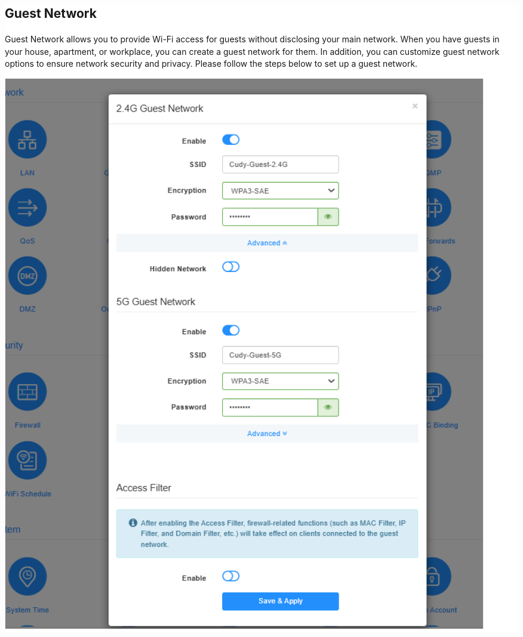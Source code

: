 ## Guest Network
Guest Network allows you to provide Wi-Fi access for guests without disclosing your main network. When you have guests in your house, apartment, or workplace, you can create a guest network for them. In addition, you can customize guest network options to ensure network security and privacy. Please follow the steps below to set up a guest network.

<img src="../../../images/wr3600/wr3600 (134).png" alt="" width="800px" style="border: 1px solid #eee;" />
